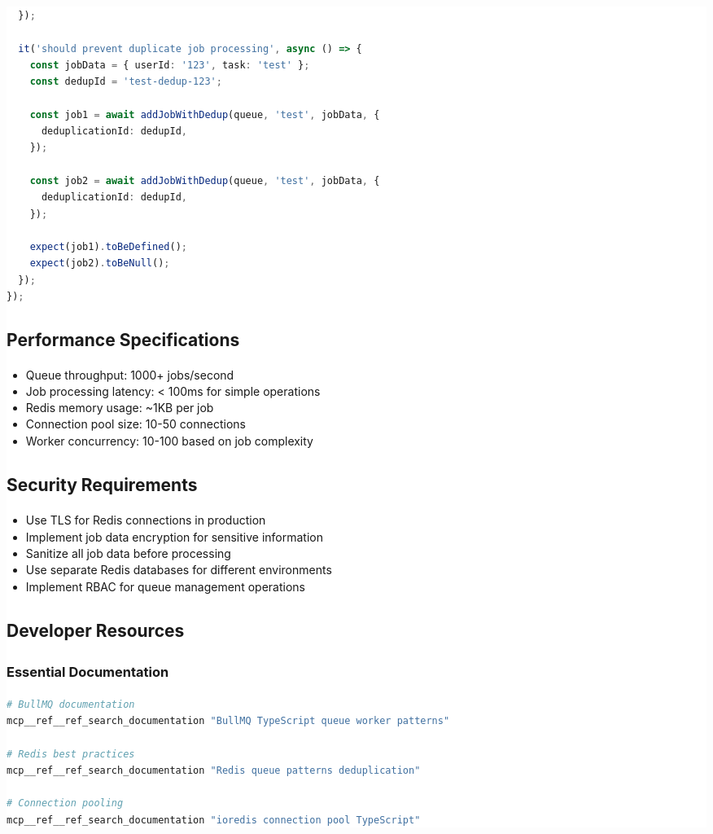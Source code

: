 ```typescript
  });

  it('should prevent duplicate job processing', async () => {
    const jobData = { userId: '123', task: 'test' };
    const dedupId = 'test-dedup-123';

    const job1 = await addJobWithDedup(queue, 'test', jobData, {
      deduplicationId: dedupId,
    });

    const job2 = await addJobWithDedup(queue, 'test', jobData, {
      deduplicationId: dedupId,
    });

    expect(job1).toBeDefined();
    expect(job2).toBeNull();
  });
});
```

## Performance Specifications

- Queue throughput: 1000+ jobs/second
- Job processing latency: < 100ms for simple operations
- Redis memory usage: ~1KB per job
- Connection pool size: 10-50 connections
- Worker concurrency: 10-100 based on job complexity

## Security Requirements

- Use TLS for Redis connections in production
- Implement job data encryption for sensitive information
- Sanitize all job data before processing
- Use separate Redis databases for different environments
- Implement RBAC for queue management operations

## Developer Resources

### Essential Documentation

```bash
# BullMQ documentation
mcp__ref__ref_search_documentation "BullMQ TypeScript queue worker patterns"

# Redis best practices
mcp__ref__ref_search_documentation "Redis queue patterns deduplication"

# Connection pooling
mcp__ref__ref_search_documentation "ioredis connection pool TypeScript"
```
